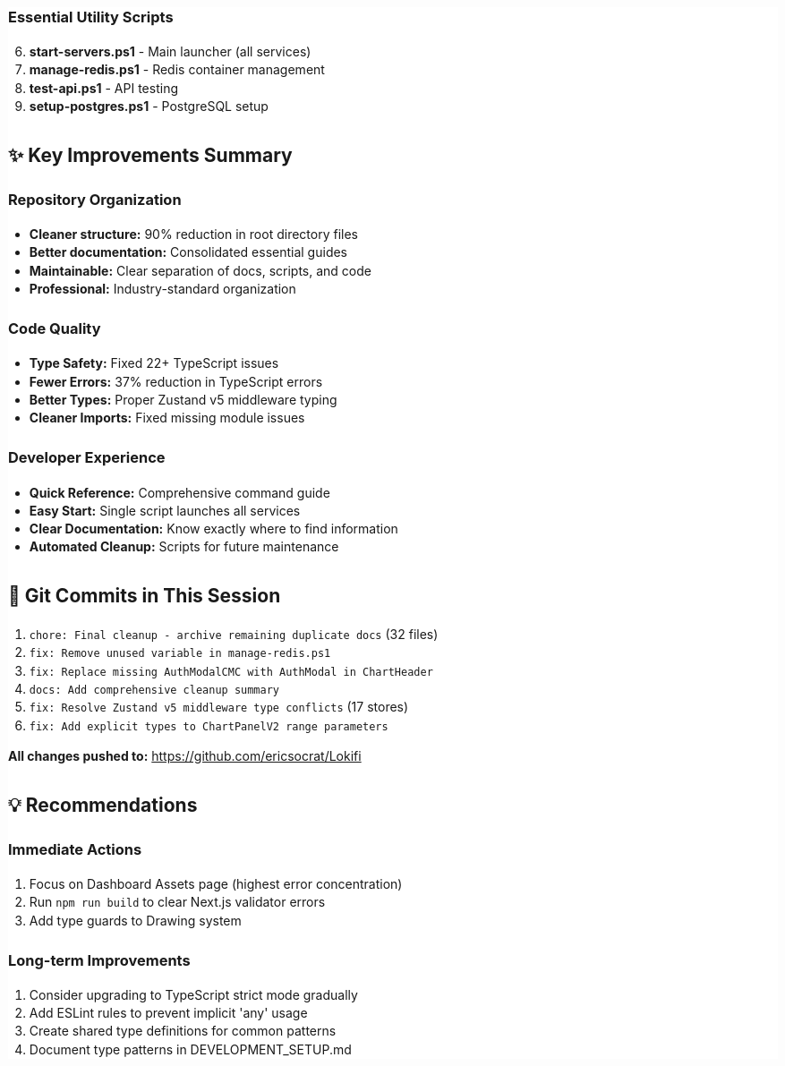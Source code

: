 ### Essential Utility Scripts
6. **start-servers.ps1** - Main launcher (all services)
7. **manage-redis.ps1** - Redis container management
8. **test-api.ps1** - API testing
9. **setup-postgres.ps1** - PostgreSQL setup

## ✨ Key Improvements Summary

### Repository Organization
- **Cleaner structure:** 90% reduction in root directory files
- **Better documentation:** Consolidated essential guides
- **Maintainable:** Clear separation of docs, scripts, and code
- **Professional:** Industry-standard organization

### Code Quality
- **Type Safety:** Fixed 22+ TypeScript issues
- **Fewer Errors:** 37% reduction in TypeScript errors
- **Better Types:** Proper Zustand v5 middleware typing
- **Cleaner Imports:** Fixed missing module issues

### Developer Experience
- **Quick Reference:** Comprehensive command guide
- **Easy Start:** Single script launches all services
- **Clear Documentation:** Know exactly where to find information
- **Automated Cleanup:** Scripts for future maintenance

## 🔄 Git Commits in This Session

1. `chore: Final cleanup - archive remaining duplicate docs` (32 files)
2. `fix: Remove unused variable in manage-redis.ps1`
3. `fix: Replace missing AuthModalCMC with AuthModal in ChartHeader`
4. `docs: Add comprehensive cleanup summary`
5. `fix: Resolve Zustand v5 middleware type conflicts` (17 stores)
6. `fix: Add explicit types to ChartPanelV2 range parameters`

**All changes pushed to:** https://github.com/ericsocrat/Lokifi

## 💡 Recommendations

### Immediate Actions
1. Focus on Dashboard Assets page (highest error concentration)
2. Run `npm run build` to clear Next.js validator errors
3. Add type guards to Drawing system

### Long-term Improvements
1. Consider upgrading to TypeScript strict mode gradually
2. Add ESLint rules to prevent implicit 'any' usage
3. Create shared type definitions for common patterns
4. Document type patterns in DEVELOPMENT_SETUP.md
